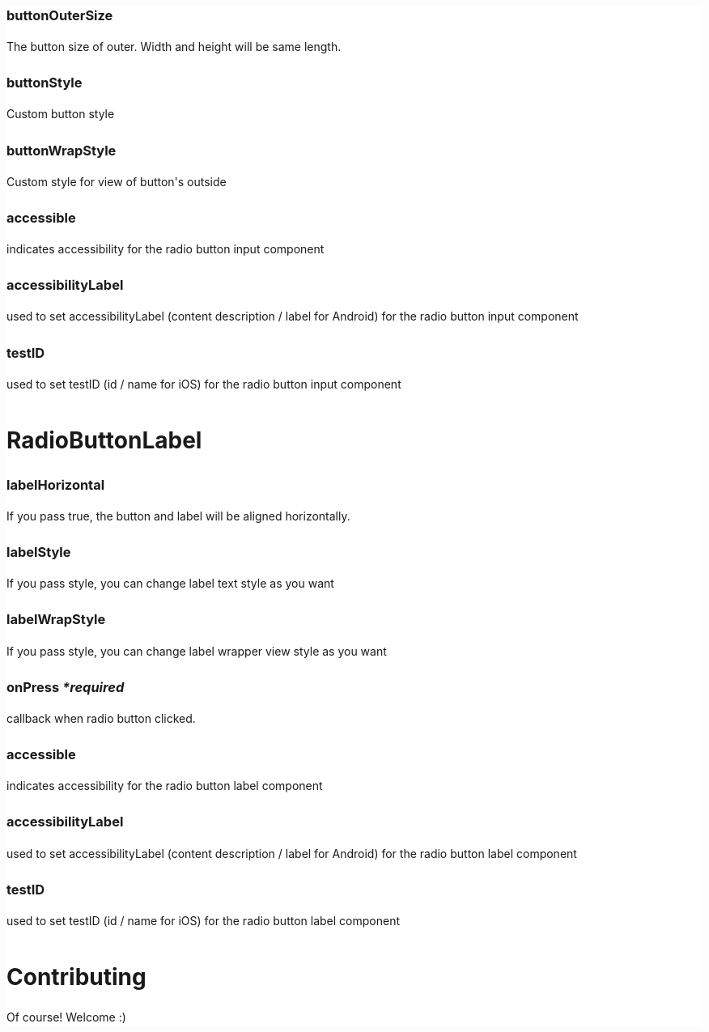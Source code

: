 ### buttonOuterSize
The button size of outer. Width and height will be same length.

### buttonStyle
Custom button style

### buttonWrapStyle
Custom style for view of button's outside

### accessible
indicates accessibility for the radio button input component

### accessibilityLabel
used to set accessibilityLabel (content description / label for Android) for the radio button input component

### testID
used to set testID (id / name for iOS) for the radio button input component

# RadioButtonLabel
### labelHorizontal
If you pass true, the button and label will be aligned horizontally.

### labelStyle
If you pass style, you can change label text style as you want

### labelWrapStyle
If you pass style, you can change label wrapper view style as you want

### onPress _*required_
callback when radio button clicked.

### accessible
indicates accessibility for the radio button label component

### accessibilityLabel
used to set accessibilityLabel (content description / label for Android) for the radio button label component

### testID
used to set testID (id / name for iOS) for the radio button label component


# Contributing
Of course! Welcome :)
